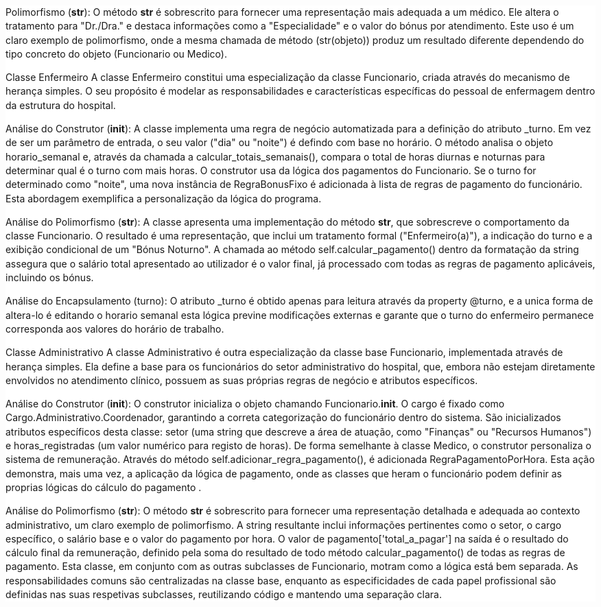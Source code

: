 Polimorfismo (__str__): O método __str__ é sobrescrito para fornecer uma representação mais adequada a um médico. Ele altera o tratamento para "Dr./Dra." e destaca informações como a "Especialidade" e o valor do bónus por atendimento. Este uso é um claro exemplo de polimorfismo, onde a mesma chamada de método (str(objeto)) produz um resultado diferente dependendo do tipo concreto do objeto (Funcionario ou Medico).

Classe Enfermeiro
A classe Enfermeiro constitui uma especialização da classe Funcionario, criada através do mecanismo de herança simples. O seu propósito é modelar as responsabilidades e características específicas do pessoal de enfermagem dentro da estrutura do hospital.

Análise do Construtor (__init__):
A classe implementa uma regra de negócio automatizada para a definição do atributo _turno. Em vez de ser um parâmetro de entrada, o seu valor ("dia" ou "noite") é defindo com base no horário. O método analisa o objeto horario_semanal e, através da chamada a calcular_totais_semanais(), compara o total de horas diurnas e noturnas para determinar qual é o turno com mais horas.
O construtor usa da lógica dos pagamentos do Funcionario. Se o turno for determinado como "noite", uma nova instância de RegraBonusFixo é adicionada à lista de regras de pagamento do funcionário. Esta abordagem exemplifica a personalização da lógica do programa.

Análise do Polimorfismo (__str__):
A classe apresenta uma implementação do método __str__, que sobrescreve o comportamento da classe Funcionario. O resultado é uma representação, que inclui um tratamento formal ("Enfermeiro(a)"), a indicação do turno e a exibição condicional de um "Bónus Noturno".
A chamada ao método self.calcular_pagamento() dentro da formatação da string assegura que o salário total apresentado ao utilizador é o valor final, já processado com todas as regras de pagamento aplicáveis, incluindo os bónus.

Análise do Encapsulamento (turno):
O atributo _turno é obtido apenas para leitura através da property @turno, e a unica forma de altera-lo é editando o horario semanal esta lógica previne modificações externas e garante que o turno do enfermeiro permanece corresponda aos valores do horário de trabalho.

Classe Administrativo
A classe Administrativo é outra especialização da classe base Funcionario, implementada através de herança simples. Ela define a base para os funcionários do setor administrativo do hospital, que, embora não estejam diretamente envolvidos no atendimento clínico, possuem as suas próprias regras de negócio e atributos específicos.

Análise do Construtor (__init__):
O construtor inicializa o objeto chamando Funcionario.__init__. O cargo é fixado como Cargo.Administrativo.Coordenador, garantindo a correta categorização do funcionário dentro do sistema.
São inicializados atributos específicos desta classe: setor (uma string que descreve a área de atuação, como "Finanças" ou "Recursos Humanos") e horas_registradas (um valor numérico para registo de horas).
De forma semelhante à classe Medico, o construtor personaliza o sistema de remuneração. Através do método self.adicionar_regra_pagamento(), é adicionada RegraPagamentoPorHora. Esta ação demonstra, mais uma vez, a aplicação da lógica de pagamento, onde as classes que heram o funcionário podem definir as proprias lógicas do cálculo do pagamento .

Análise do Polimorfismo (__str__):
O método __str__ é sobrescrito para fornecer uma representação detalhada e adequada ao contexto administrativo, um claro exemplo de polimorfismo. A string resultante inclui informações pertinentes como o setor, o cargo específico, o salário base e o valor do pagamento por hora.
O valor de pagamento['total_a_pagar'] na saída é o resultado do cálculo final da remuneração, definido pela soma do resultado de todo método calcular_pagamento() de todas as regras de pagamento.
Esta classe, em conjunto com as outras subclasses de Funcionario, motram como a lógica está bem separada. As responsabilidades comuns são centralizadas na classe base, enquanto as especificidades de cada papel profissional são definidas nas suas respetivas subclasses, reutilizando código e mantendo uma separação clara.
